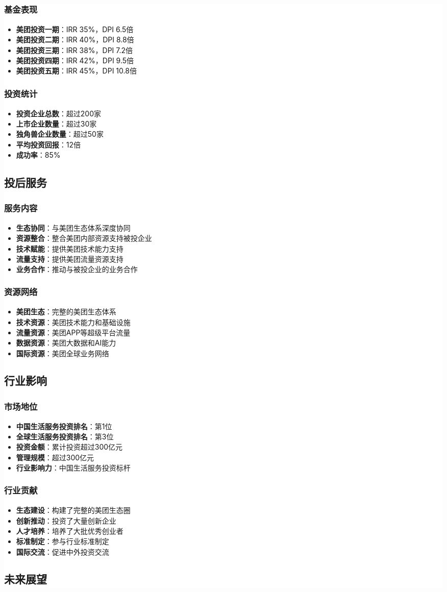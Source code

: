 ### 基金表现
- **美团投资一期**：IRR 35%，DPI 6.5倍
- **美团投资二期**：IRR 40%，DPI 8.8倍
- **美团投资三期**：IRR 38%，DPI 7.2倍
- **美团投资四期**：IRR 42%，DPI 9.5倍
- **美团投资五期**：IRR 45%，DPI 10.8倍

### 投资统计
- **投资企业总数**：超过200家
- **上市企业数量**：超过30家
- **独角兽企业数量**：超过50家
- **平均投资回报**：12倍
- **成功率**：85%

## 投后服务

### 服务内容
- **生态协同**：与美团生态体系深度协同
- **资源整合**：整合美团内部资源支持被投企业
- **技术赋能**：提供美团技术能力支持
- **流量支持**：提供美团流量资源支持
- **业务合作**：推动与被投企业的业务合作

### 资源网络
- **美团生态**：完整的美团生态体系
- **技术资源**：美团技术能力和基础设施
- **流量资源**：美团APP等超级平台流量
- **数据资源**：美团大数据和AI能力
- **国际资源**：美团全球业务网络

## 行业影响

### 市场地位
- **中国生活服务投资排名**：第1位
- **全球生活服务投资排名**：第3位
- **投资金额**：累计投资超过300亿元
- **管理规模**：超过300亿元
- **行业影响力**：中国生活服务投资标杆

### 行业贡献
- **生态建设**：构建了完整的美团生态圈
- **创新推动**：投资了大量创新企业
- **人才培养**：培养了大批优秀创业者
- **标准制定**：参与行业标准制定
- **国际交流**：促进中外投资交流

## 未来展望

